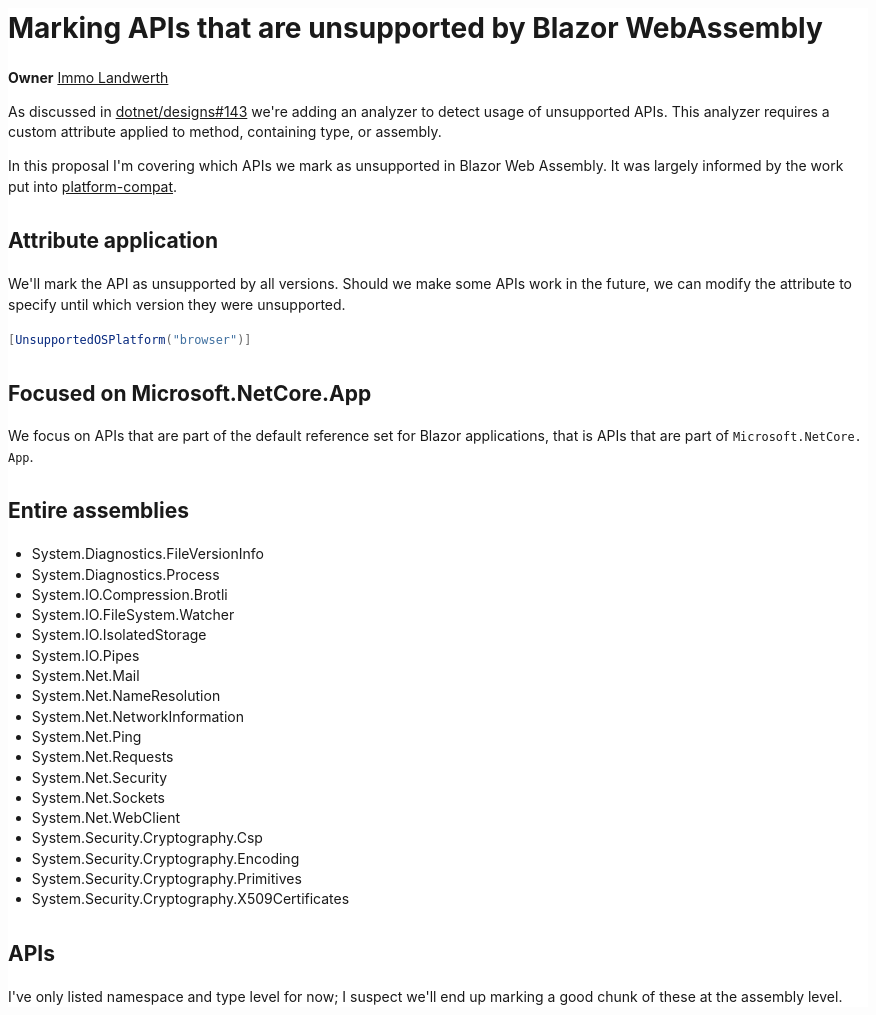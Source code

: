 # Marking APIs that are unsupported by Blazor WebAssembly

**Owner** [Immo Landwerth](https://github.com/terrajobst)

As discussed in [dotnet/designs#143] we're adding an analyzer to detect usage of
unsupported APIs. This analyzer requires a custom attribute applied to method,
containing type, or assembly.

In this proposal I'm covering which APIs we mark as unsupported in Blazor Web
Assembly. It was largely informed by the work put into [platform-compat].

[dotnet/designs#143]: https://github.com/dotnet/designs/pull/143
[platform-compat]: https://github.com/dotnet/platform-compat

## Attribute application

We'll mark the API as unsupported by all versions. Should we make some APIs work
in the future, we can modify the attribute to specify until which version they
were unsupported.

```C#
[UnsupportedOSPlatform("browser")]
```

## Focused on Microsoft.NetCore.App

We focus on APIs that are part of the default reference set for Blazor
applications, that is APIs that are part of `Microsoft.NetCore.App`.

## Entire assemblies

* System.Diagnostics.FileVersionInfo
* System.Diagnostics.Process
* System.IO.Compression.Brotli
* System.IO.FileSystem.Watcher
* System.IO.IsolatedStorage
* System.IO.Pipes
* System.Net.Mail
* System.Net.NameResolution
* System.Net.NetworkInformation
* System.Net.Ping
* System.Net.Requests
* System.Net.Security
* System.Net.Sockets
* System.Net.WebClient
* System.Security.Cryptography.Csp
* System.Security.Cryptography.Encoding
* System.Security.Cryptography.Primitives
* System.Security.Cryptography.X509Certificates

## APIs

I've only listed namespace and type level for now; I suspect we'll end up marking
a good chunk of these at the assembly level.
